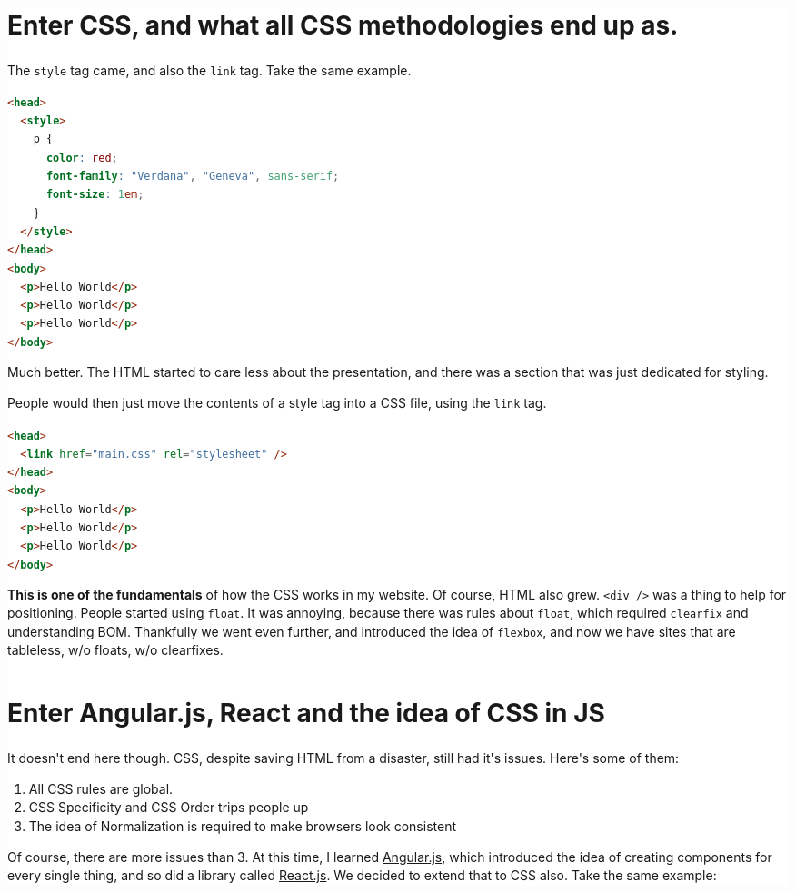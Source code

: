 # Enter CSS, and what all CSS methodologies end up as.

The `style` tag came, and also the `link` tag. Take the same example.

```html
<head>
  <style>
    p {
      color: red;
      font-family: "Verdana", "Geneva", sans-serif;
      font-size: 1em;
    }
  </style>
</head>
<body>
  <p>Hello World</p>
  <p>Hello World</p>
  <p>Hello World</p>
</body>
```

Much better. The HTML started to care less about the presentation, and there was a section that was just dedicated for styling.

People would then just move the contents of a style tag into a CSS file, using the `link` tag.

```html
<head>
  <link href="main.css" rel="stylesheet" />
</head>
<body>
  <p>Hello World</p>
  <p>Hello World</p>
  <p>Hello World</p>
</body>
```

**This is one of the fundamentals** of how the CSS works in my website. Of course, HTML also grew. `<div />` was a thing to help for positioning. People started using `float`. It was annoying, because there was rules about `float`, which required `clearfix` and understanding BOM. Thankfully we went even further, and introduced the idea of `flexbox`, and now we have sites that are tableless, w/o floats, w/o clearfixes.

# Enter Angular.js, React and the idea of CSS in JS

It doesn't end here though. CSS, despite saving HTML from a disaster, still had it's issues. Here's some of them:

1. All CSS rules are global.
2. CSS Specificity and CSS Order trips people up
3. The idea of Normalization is required to make browsers look consistent

Of course, there are more issues than 3. At this time, I learned [Angular.js](https://angularjs.org/), which introduced the idea of creating components for every single thing, and so did a library called [React.js](https://reactjs.org/). We decided to extend that to CSS also. Take the same example:
